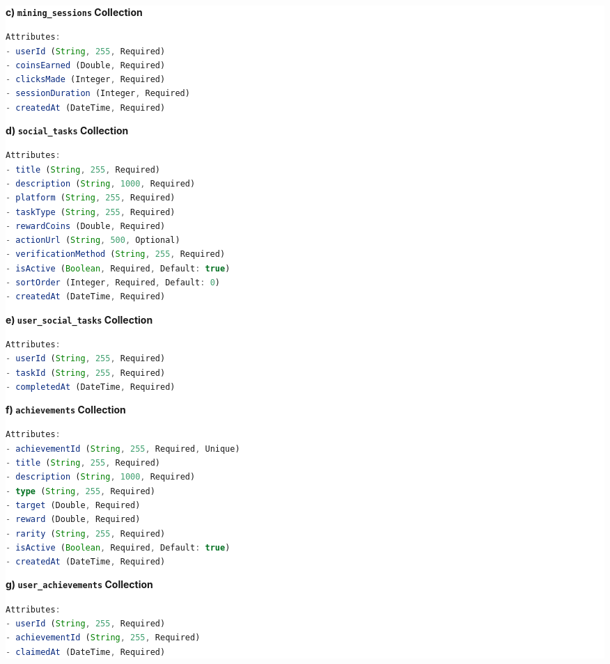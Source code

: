    **c) `mining_sessions` Collection**
   ```typescript
   Attributes:
   - userId (String, 255, Required)
   - coinsEarned (Double, Required)
   - clicksMade (Integer, Required)
   - sessionDuration (Integer, Required)
   - createdAt (DateTime, Required)
   ```

   **d) `social_tasks` Collection**
   ```typescript
   Attributes:
   - title (String, 255, Required)
   - description (String, 1000, Required)
   - platform (String, 255, Required)
   - taskType (String, 255, Required)
   - rewardCoins (Double, Required)
   - actionUrl (String, 500, Optional)
   - verificationMethod (String, 255, Required)
   - isActive (Boolean, Required, Default: true)
   - sortOrder (Integer, Required, Default: 0)
   - createdAt (DateTime, Required)
   ```

   **e) `user_social_tasks` Collection**
   ```typescript
   Attributes:
   - userId (String, 255, Required)
   - taskId (String, 255, Required)
   - completedAt (DateTime, Required)
   ```

   **f) `achievements` Collection**
   ```typescript
   Attributes:
   - achievementId (String, 255, Required, Unique)
   - title (String, 255, Required)
   - description (String, 1000, Required)
   - type (String, 255, Required)
   - target (Double, Required)
   - reward (Double, Required)
   - rarity (String, 255, Required)
   - isActive (Boolean, Required, Default: true)
   - createdAt (DateTime, Required)
   ```

   **g) `user_achievements` Collection**
   ```typescript
   Attributes:
   - userId (String, 255, Required)
   - achievementId (String, 255, Required)
   - claimedAt (DateTime, Required)
   ```
